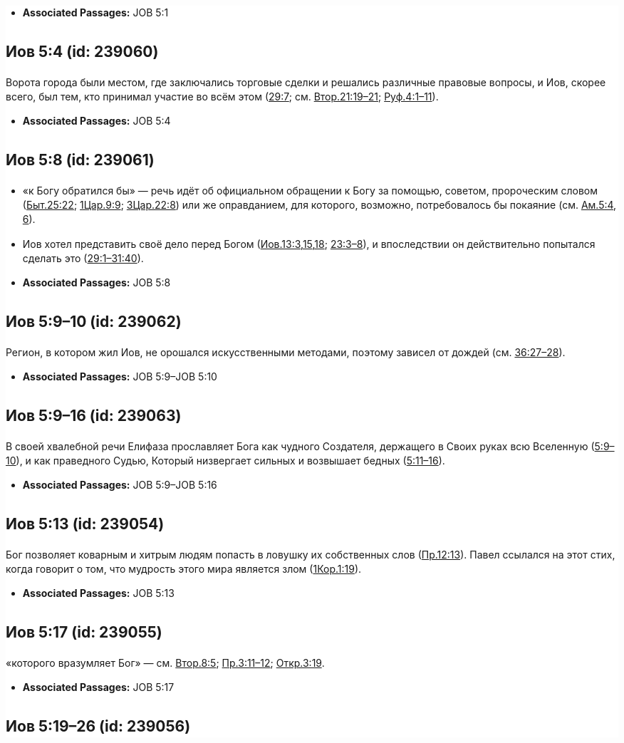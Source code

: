 * **Associated Passages:** JOB 5:1

## Иов 5:4 (id: 239060)

Ворота города были местом, где заключались торговые сделки и решались различные правовые вопросы, и Иов, скорее всего, был тем, кто принимал участие во всём этом ([29:7](https://ref.ly/Job29:7); см. [Втор.21:19–21](https://ref.ly/Deut21:19-Deut21:21); [Руф.4:1–11](https://ref.ly/Ruth4:1-Ruth4:11)).

* **Associated Passages:** JOB 5:4

## Иов 5:8 (id: 239061)

* «к Богу обратился бы» — речь идёт об официальном обращении к Богу за помощью, советом, пророческим словом ([Быт.25:22](https://ref.ly/Gen25:22); [1Цар.9:9](https://ref.ly/1Sam9:9); [3Цар.22:8](https://ref.ly/1Kgs22:8)) или же оправданием, для которого, возможно, потребовалось бы покаяние (см. [Ам.5:4](https://ref.ly/Amos5:4), [6](https://ref.ly/Amos5:6)).
* Иов хотел представить своё дело перед Богом ([Иов.13:3](https://ref.ly/Job13:3),[15](https://ref.ly/Job13:15),[18](https://ref.ly/Job13:18); [23:3–8](https://ref.ly/Job23:3-Job23:8)), и впоследствии он действительно попытался сделать это ([29:1–31:40](https://ref.ly/Job29:1-Job31:40)).

* **Associated Passages:** JOB 5:8

## Иов 5:9–10 (id: 239062)

Регион, в котором жил Иов, не орошался искусственными методами, поэтому зависел от дождей (см. [36:27–28](https://ref.ly/Job36:27-Job36:28)).

* **Associated Passages:** JOB 5:9–JOB 5:10

## Иов 5:9–16 (id: 239063)

В своей хвалебной речи Елифаза прославляет Бога как чудного Создателя, держащего в Своих руках всю Вселенную ([5:9–10](https://ref.ly/Job5:9-Job5:10)), и как праведного Судью, Который низвергает сильных и возвышает бедных ([5:11–16](https://ref.ly/Job5:11-Job5:16)).

* **Associated Passages:** JOB 5:9–JOB 5:16

## Иов 5:13 (id: 239054)

Бог позволяет коварным и хитрым людям попасть в ловушку их собственных слов ([Пр.12:13](https://ref.ly/Prov12:13)). Павел ссылался на этот стих, когда говорит о том, что мудрость этого мира является злом ([1Кор.1:19](https://ref.ly/1Cor1:19)).

* **Associated Passages:** JOB 5:13

## Иов 5:17 (id: 239055)

«которого вразумляет Бог» — см. [Втор.8:5](https://ref.ly/Deut8:5); [Пр.3:11–12](https://ref.ly/Prov3:11-Prov3:12); [Откр.3:19](https://ref.ly/Rev3:19).

* **Associated Passages:** JOB 5:17

## Иов 5:19–26 (id: 239056)
